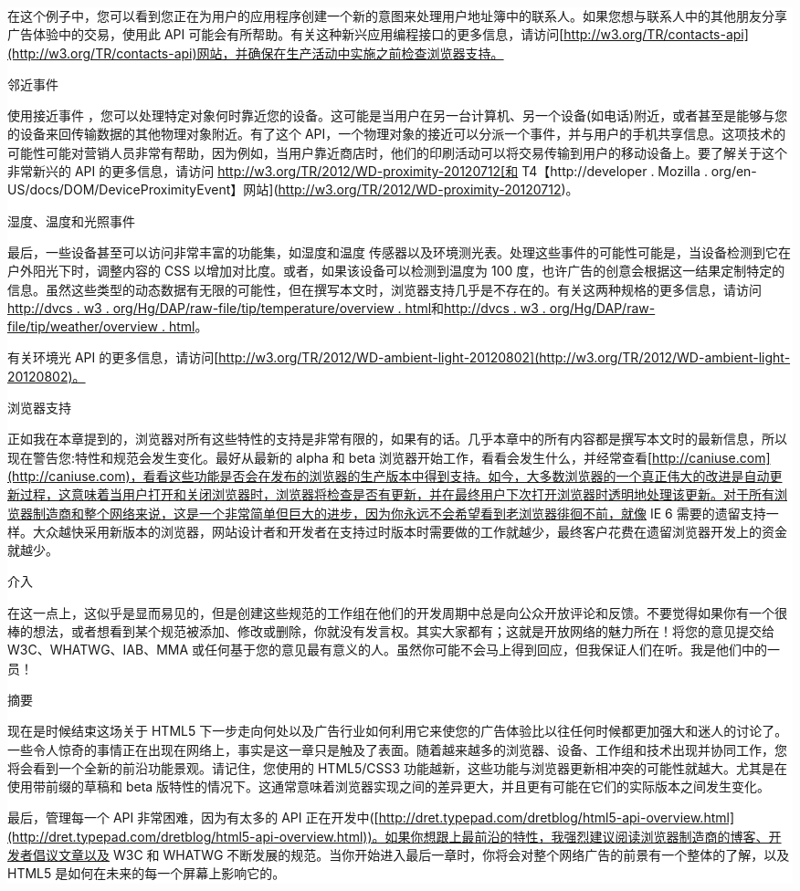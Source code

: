 在这个例子中，您可以看到您正在为用户的应用程序创建一个新的意图来处理用户地址簿中的联系人。如果您想与联系人中的其他朋友分享广告体验中的交易，使用此 API 可能会有所帮助。有关这种新兴应用编程接口的更多信息，请访问[http://w3.org/TR/contacts-api](http://w3.org/TR/contacts-api)网站，并确保在生产活动中实施之前检查浏览器支持。

邻近事件

使用接近事件 ，您可以处理特定对象何时靠近您的设备。这可能是当用户在另一台计算机、另一个设备(如电话)附近，或者甚至是能够与您的设备来回传输数据的其他物理对象附近。有了这个 API，一个物理对象的接近可以分派一个事件，并与用户的手机共享信息。这项技术的可能性可能对营销人员非常有帮助，因为例如，当用户靠近商店时，他们的印刷活动可以将交易传输到用户的移动设备上。要了解关于这个非常新兴的 API 的更多信息，请访问 http://w3.org/TR/2012/WD-proximity-20120712[和 T4【http://developer . Mozilla . org/en-US/docs/DOM/DeviceProximityEvent】网站](http://w3.org/TR/2012/WD-proximity-20120712)。

湿度、温度和光照事件

最后，一些设备甚至可以访问非常丰富的功能集，如湿度和温度 传感器以及环境测光表。处理这些事件的可能性可能是，当设备检测到它在户外阳光下时，调整内容的 CSS 以增加对比度。或者，如果该设备可以检测到温度为 100 度，也许广告的创意会根据这一结果定制特定的信息。虽然这些类型的动态数据有无限的可能性，但在撰写本文时，浏览器支持几乎是不存在的。有关这两种规格的更多信息，请访问[http://dvcs . w3 . org/Hg/DAP/raw-file/tip/temperature/overview . html](http://dvcs.w3.org/hg/dap/raw-file/tip/temperature/Overview.html)和[http://dvcs . w3 . org/Hg/DAP/raw-file/tip/weather/overview . html](http://dvcs.w3.org/hg/dap/raw-file/tip/humidity/Overview.html)。

有关环境光 API 的更多信息，请访问[http://w3.org/TR/2012/WD-ambient-light-20120802](http://w3.org/TR/2012/WD-ambient-light-20120802)。

浏览器支持

正如我在本章提到的，浏览器对所有这些特性的支持是非常有限的，如果有的话。几乎本章中的所有内容都是撰写本文时的最新信息，所以现在警告您:特性和规范会发生变化。最好从最新的 alpha 和 beta 浏览器开始工作，看看会发生什么，并经常查看[http://caniuse.com](http://caniuse.com)，看看这些功能是否会在发布的浏览器的生产版本中得到支持。如今，大多数浏览器的一个真正伟大的改进是自动更新过程，这意味着当用户打开和关闭浏览器时，浏览器将检查是否有更新，并在最终用户下次打开浏览器时透明地处理该更新。对于所有浏览器制造商和整个网络来说，这是一个非常简单但巨大的进步，因为你永远不会希望看到老浏览器徘徊不前，就像 IE 6 需要的遗留支持一样。大众越快采用新版本的浏览器，网站设计者和开发者在支持过时版本时需要做的工作就越少，最终客户花费在遗留浏览器开发上的资金就越少。

介入

在这一点上，这似乎是显而易见的，但是创建这些规范的工作组在他们的开发周期中总是向公众开放评论和反馈。不要觉得如果你有一个很棒的想法，或者想看到某个规范被添加、修改或删除，你就没有发言权。其实大家都有；这就是开放网络的魅力所在！将您的意见提交给 W3C、WHATWG、IAB、MMA 或任何基于您的意见最有意义的人。虽然你可能不会马上得到回应，但我保证人们在听。我是他们中的一员！

摘要

现在是时候结束这场关于 HTML5 下一步走向何处以及广告行业如何利用它来使您的广告体验比以往任何时候都更加强大和迷人的讨论了。一些令人惊奇的事情正在出现在网络上，事实是这一章只是触及了表面。随着越来越多的浏览器、设备、工作组和技术出现并协同工作，您将会看到一个全新的前沿功能景观。请记住，您使用的 HTML5/CSS3 功能越新，这些功能与浏览器更新相冲突的可能性就越大。尤其是在使用带前缀的草稿和 beta 版特性的情况下。这通常意味着浏览器实现之间的差异更大，并且更有可能在它们的实际版本之间发生变化。

最后，管理每一个 API 非常困难，因为有太多的 API 正在开发中([http://dret.typepad.com/dretblog/html5-api-overview.html](http://dret.typepad.com/dretblog/html5-api-overview.html))。如果你想跟上最前沿的特性，我强烈建议阅读浏览器制造商的博客、开发者倡议文章以及 W3C 和 WHATWG 不断发展的规范。当你开始进入最后一章时，你将会对整个网络广告的前景有一个整体的了解，以及 HTML5 是如何在未来的每一个屏幕上影响它的。